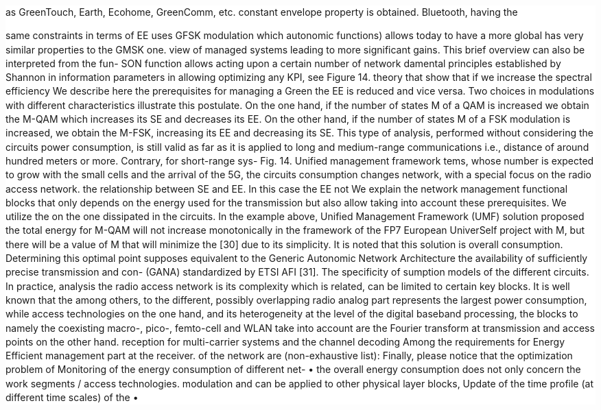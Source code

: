 as GreenTouch, Earth, Ecohome, GreenComm, etc. constant envelope property is obtained. Bluetooth, having the

same constraints in terms of EE uses GFSK modulation which autonomic functions) allows today to have a more global
has very similar properties to the GMSK one. view of managed systems leading to more significant gains.
This brief overview can also be interpreted from the fun- SON function allows acting upon a certain number of network
damental principles established by Shannon in information parameters in allowing optimizing any KPI, see Figure 14.
theory that show that if we increase the spectral efficiency We describe here the prerequisites for managing a Green
the EE is reduced and vice versa. Two choices in modulations
with different characteristics illustrate this postulate. On the
one hand, if the number of states M of a QAM is increased
we obtain the M-QAM which increases its SE and decreases
its EE. On the other hand, if the number of states M of a FSK
modulation is increased, we obtain the M-FSK, increasing its
EE and decreasing its SE.
This type of analysis, performed without considering the
circuits power consumption, is still valid as far as it is applied
to long and medium-range communications i.e., distance of
around hundred meters or more. Contrary, for short-range sys-
Fig. 14. Unified management framework
tems, whose number is expected to grow with the small cells
and the arrival of the 5G, the circuits consumption changes
network, with a special focus on the radio access network.
the relationship between SE and EE. In this case the EE not
We explain the network management functional blocks that
only depends on the energy used for the transmission but also
allow taking into account these prerequisites. We utilize the
on the one dissipated in the circuits. In the example above,
Unified Management Framework (UMF) solution proposed
the total energy for M-QAM will not increase monotonically
in the framework of the FP7 European UniverSelf project
with M, but there will be a value of M that will minimize the
[30] due to its simplicity. It is noted that this solution is
overall consumption. Determining this optimal point supposes
equivalent to the Generic Autonomic Network Architecture
the availability of sufficiently precise transmission and con-
(GANA) standardized by ETSI AFI [31]. The specificity of
sumption models of the different circuits. In practice, analysis
the radio access network is its complexity which is related,
can be limited to certain key blocks. It is well known that the
among others, to the different, possibly overlapping radio
analog part represents the largest power consumption, while
access technologies on the one hand, and its heterogeneity
at the level of the digital baseband processing, the blocks to
namely the coexisting macro-, pico-, femto-cell and WLAN
take into account are the Fourier transform at transmission and
access points on the other hand.
reception for multi-carrier systems and the channel decoding
Among the requirements for Energy Efficient management
part at the receiver.
of the network are (non-exhaustive list):
Finally, please notice that the optimization problem of
Monitoring of the energy consumption of different net-
•
the overall energy consumption does not only concern the
work segments / access technologies.
modulation and can be applied to other physical layer blocks,
Update of the time profile (at different time scales) of the
•